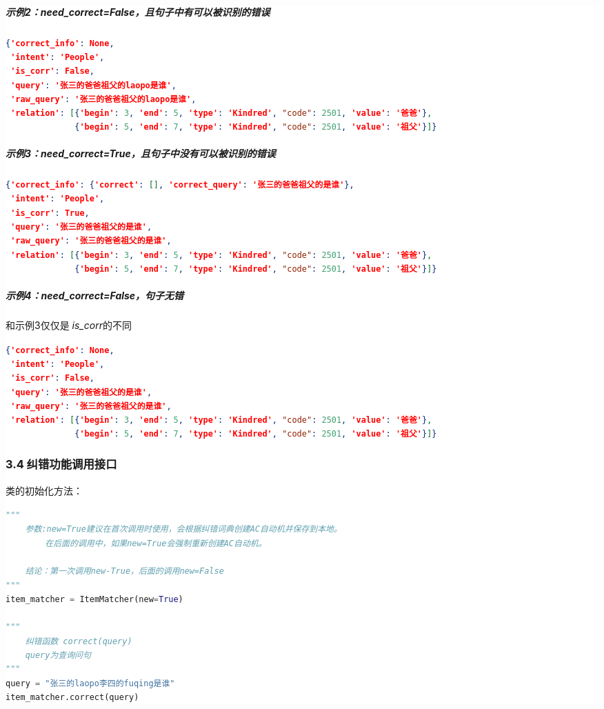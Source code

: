 ##### 示例2：need_correct=False，且句子中有可以被识别的错误

```json
{'correct_info': None,
 'intent': 'People',
 'is_corr': False,
 'query': '张三的爸爸祖父的laopo是谁',
 'raw_query': '张三的爸爸祖父的laopo是谁',
 'relation': [{'begin': 3, 'end': 5, 'type': 'Kindred', "code": 2501, 'value': '爸爸'},
              {'begin': 5, 'end': 7, 'type': 'Kindred', "code": 2501, 'value': '祖父'}]}
```

##### 示例3：need_correct=True，且句子中没有可以被识别的错误

```json
{'correct_info': {'correct': [], 'correct_query': '张三的爸爸祖父的是谁'},
 'intent': 'People',
 'is_corr': True,
 'query': '张三的爸爸祖父的是谁',
 'raw_query': '张三的爸爸祖父的是谁',
 'relation': [{'begin': 3, 'end': 5, 'type': 'Kindred', "code": 2501, 'value': '爸爸'},
              {'begin': 5, 'end': 7, 'type': 'Kindred', "code": 2501, 'value': '祖父'}]}
```

##### 示例4：need_correct=False，句子无错

和示例3仅仅是 *is_corr*的不同

```json
{'correct_info': None,
 'intent': 'People',
 'is_corr': False,
 'query': '张三的爸爸祖父的是谁',
 'raw_query': '张三的爸爸祖父的是谁',
 'relation': [{'begin': 3, 'end': 5, 'type': 'Kindred', "code": 2501, 'value': '爸爸'},
              {'begin': 5, 'end': 7, 'type': 'Kindred', "code": 2501, 'value': '祖父'}]}
```

### 3.4 纠错功能调用接口

类的初始化方法：

```python
"""
	参数:new=True建议在首次调用时使用，会根据纠错词典创建AC自动机并保存到本地。
        在后面的调用中，如果new=True会强制重新创建AC自动机。
    
    结论：第一次调用new-True，后面的调用new=False
"""
item_matcher = ItemMatcher(new=True)

"""
	纠错函数 correct(query)
	query为查询问句
"""
query = "张三的laopo李四的fuqing是谁"
item_matcher.correct(query)

```
